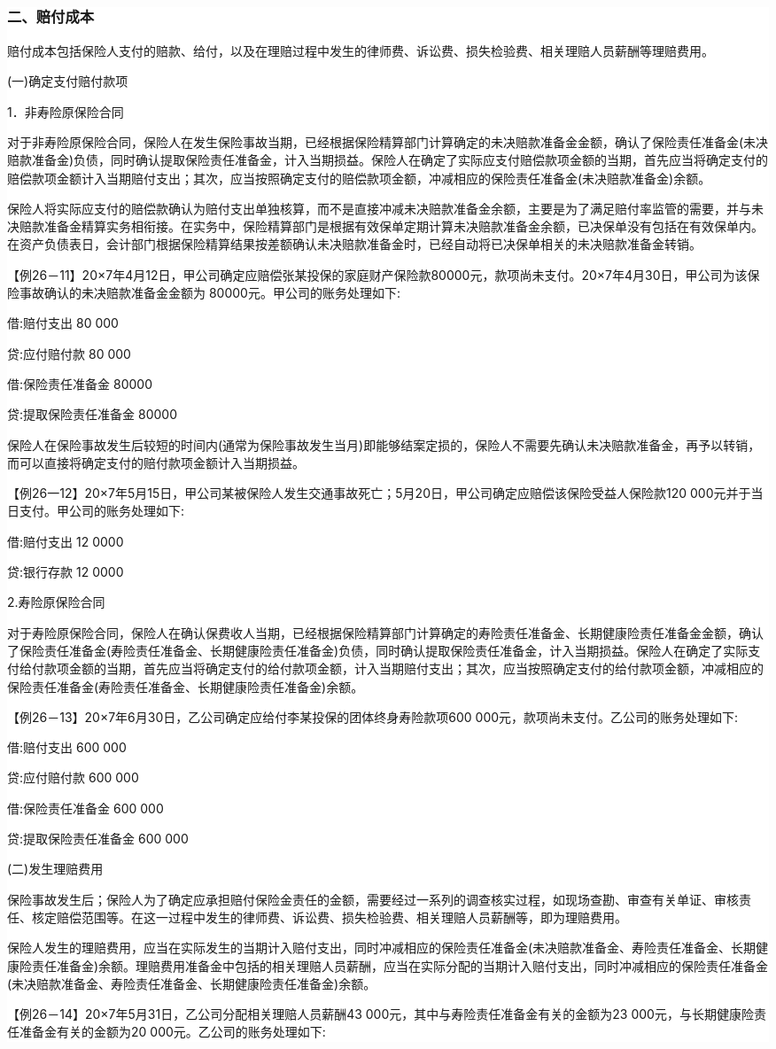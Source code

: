 ### 二、赔付成本

赔付成本包括保险人支付的赔款、给付，以及在理赔过程中发生的律师费、诉讼费、损失检验费、相关理赔人员薪酬等理赔费用。

(一)确定支付赔付款项

1．非寿险原保险合同

对于非寿险原保险合同，保险人在发生保险事故当期，已经根据保险精算部门计算确定的未决赔款准备金金额，确认了保险责任准备金(未决赔款准备金)负债，同时确认提取保险责任准备金，计入当期损益。保险人在确定了实际应支付赔偿款项金额的当期，首先应当将确定支付的赔偿款项金额计入当期赔付支出；其次，应当按照确定支付的赔偿款项金额，冲减相应的保险责任准备金(未决赔款准备金)余额。

保险人将实际应支付的赔偿款确认为赔付支出单独核算，而不是直接冲减未决赔款准备金余额，主要是为了满足赔付率监管的需要，并与未决赔款准备金精算实务相衔接。在实务中，保险精算部门是根据有效保单定期计算未决赔款准备金余额，已决保单没有包括在有效保单内。在资产负债表日，会计部门根据保险精算结果按差额确认未决赔款准备金时，已经自动将已决保单相关的未决赔款准备金转销。

【例26－11】20×7年4月12日，甲公司确定应赔偿张某投保的家庭财产保险款80000元，款项尚未支付。20×7年4月30日，甲公司为该保险事故确认的未决赔款准备金金额为
80000元。甲公司的账务处理如下:

借:赔付支出 80 000

贷:应付赔付款 80 000

借:保险责任准备金 80000

贷:提取保险责任准备金 80000

保险人在保险事故发生后较短的时间内(通常为保险事故发生当月)即能够结案定损的，保险人不需要先确认未决赔款准备金，再予以转销，而可以直接将确定支付的赔付款项金额计入当期损益。

【例26一12】20×7年5月15日，甲公司某被保险人发生交通事故死亡；5月20日，甲公司确定应赔偿该保险受益人保险款120
000元并于当日支付。甲公司的账务处理如下:

借:赔付支出 12 0000

贷:银行存款 12 0000

2.寿险原保险合同

对于寿险原保险合同，保险人在确认保费收人当期，已经根据保险精算部门计算确定的寿险责任准备金、长期健康险责任准备金金额，确认了保险责任准备金(寿险责任准备金、长期健康险责任准备金)负债，同时确认提取保险责任准备金，计入当期损益。保险人在确定了实际支付给付款项金额的当期，首先应当将确定支付的给付款项金额，计入当期赔付支出；其次，应当按照确定支付的给付款项金额，冲减相应的保险责任准备金(寿险责任准备金、长期健康险责任准备金)余额。

【例26－13】20×7年6月30日，乙公司确定应给付李某投保的团体终身寿险款项600
000元，款项尚未支付。乙公司的账务处理如下:

借:赔付支出 600 000

贷:应付赔付款 600 000

借:保险责任准备金 600 000

贷:提取保险责任准备金 600 000

(二)发生理赔费用

保险事故发生后；保险人为了确定应承担赔付保险金责任的金额，需要经过一系列的调查核实过程，如现场查勘、审查有关单证、审核责任、核定赔偿范围等。在这一过程中发生的律师费、诉讼费、损失检验费、相关理赔人员薪酬等，即为理赔费用。

保险人发生的理赔费用，应当在实际发生的当期计入赔付支出，同时冲减相应的保险责任准备金(未决赔款准备金、寿险责任准备金、长期健康险责任准备金)余额。理赔费用准备金中包括的相关理赔人员薪酬，应当在实际分配的当期计入赔付支出，同时冲减相应的保险责任准备金(未决赔款准备金、寿险责任准备金、长期健康险责任准备金)余额。

【例26－14】20×7年5月31日，乙公司分配相关理赔人员薪酬43
000元，其中与寿险责任准备金有关的金额为23
000元，与长期健康险责任准备金有关的金额为20 000元。乙公司的账务处理如下:
